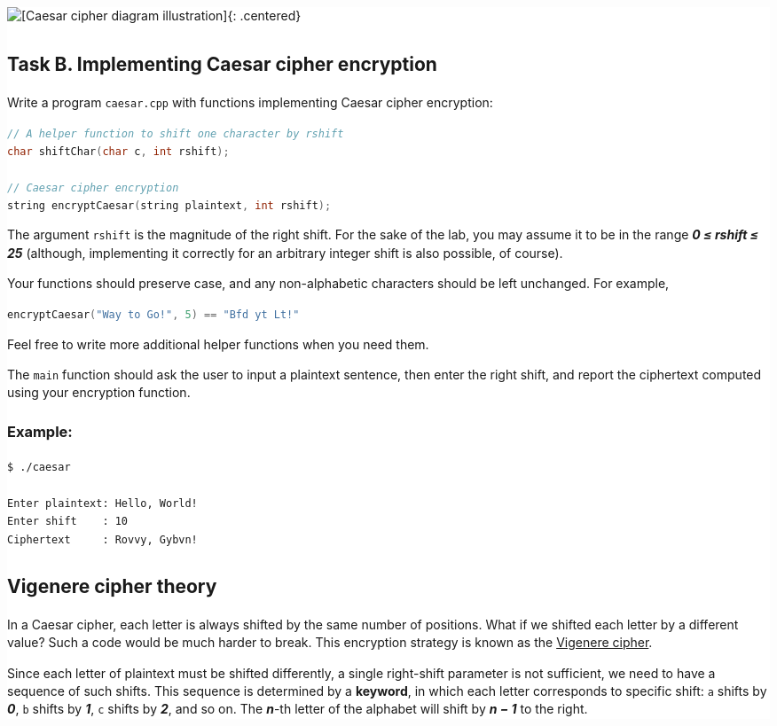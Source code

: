 ![\[Caesar cipher diagram illustration\]](https://i.imgur.com/HZ5FsRk.png){: .centered}

## Task B. Implementing Caesar cipher encryption

Write a program `caesar.cpp` with functions implementing Caesar cipher encryption:

```c++
// A helper function to shift one character by rshift
char shiftChar(char c, int rshift);

// Caesar cipher encryption
string encryptCaesar(string plaintext, int rshift);
```

The argument `rshift` is the magnitude of the right shift. For the sake of the lab,
you may assume it to be in the range _**0 &le; rshift &le; 25**_
(although, implementing it correctly for an arbitrary integer shift is also possible, of course).

Your functions should preserve case, and any non-alphabetic characters should be left unchanged. For example,
```c++
encryptCaesar("Way to Go!", 5) == "Bfd yt Lt!"
```

Feel free to write more additional helper functions when you need them.

The `main` function should ask the user to input a plaintext sentence, then enter the right shift, and
report the ciphertext computed using your encryption function.

### Example:

```
$ ./caesar

Enter plaintext: Hello, World!
Enter shift    : 10
Ciphertext     : Rovvy, Gybvn!
```

## Vigenere cipher theory

In a Caesar cipher, each letter is always shifted by the same number of positions. What if we shifted each 
letter by a different value? Such a code would be much harder to break.
This encryption strategy is known as the [Vigenere cipher](https://en.wikipedia.org/wiki/Vigen%C3%A8re_cipher).

Since each letter of plaintext must be shifted differently, a single right-shift parameter is not sufficient, 
we need to have a sequence of such shifts. This sequence is determined by a **keyword**, in which each letter
corresponds to specific shift: `a` shifts by _**0**_, `b` shifts by _**1**_, `c` shifts by _**2**_, and so on.
The _**n**_-th letter of the alphabet will shift by _**n &minus; 1**_ to the right. 
